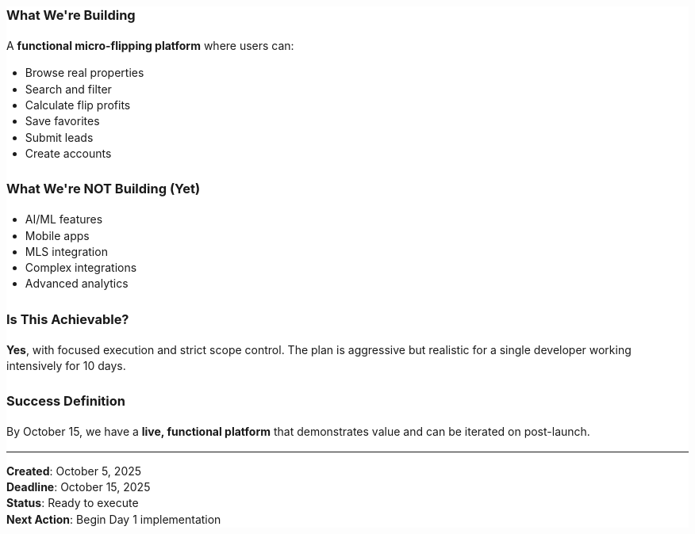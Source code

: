 ### What We're Building
A **functional micro-flipping platform** where users can:
- Browse real properties
- Search and filter
- Calculate flip profits
- Save favorites
- Submit leads
- Create accounts

### What We're NOT Building (Yet)
- AI/ML features
- Mobile apps
- MLS integration
- Complex integrations
- Advanced analytics

### Is This Achievable?
**Yes**, with focused execution and strict scope control. The plan is aggressive but realistic for a single developer working intensively for 10 days.

### Success Definition
By October 15, we have a **live, functional platform** that demonstrates value and can be iterated on post-launch.

---

**Created**: October 5, 2025  
**Deadline**: October 15, 2025  
**Status**: Ready to execute  
**Next Action**: Begin Day 1 implementation

